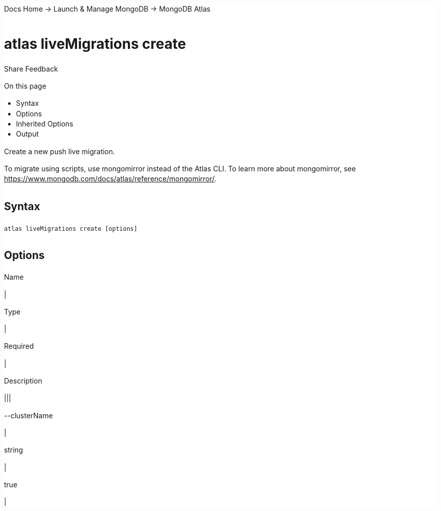 Docs Home → Launch & Manage MongoDB → MongoDB Atlas

# atlas liveMigrations create

Share Feedback

On this page

  * Syntax
  * Options
  * Inherited Options
  * Output

Create a new push live migration.

To migrate using scripts, use mongomirror instead of the Atlas CLI. To learn
more about mongomirror, see
https://www.mongodb.com/docs/atlas/reference/mongomirror/.

## Syntax

    
    
    atlas liveMigrations create [options]  
      
  
## Options

Name

|

Type

|

Required

|

Description  
  
|||  
  
\--clusterName

|

string

|

true

|
